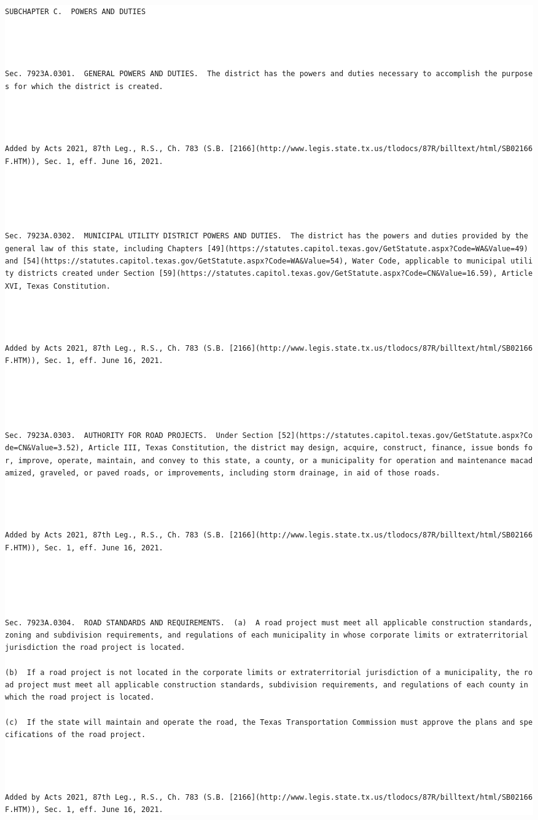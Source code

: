     
    SUBCHAPTER C.  POWERS AND DUTIES
    
      
    
    
    Sec. 7923A.0301.  GENERAL POWERS AND DUTIES.  The district has the powers and duties necessary to accomplish the purposes for which the district is created.
    
    
    
    
    Added by Acts 2021, 87th Leg., R.S., Ch. 783 (S.B. [2166](http://www.legis.state.tx.us/tlodocs/87R/billtext/html/SB02166F.HTM)), Sec. 1, eff. June 16, 2021.
    
    
    
    
    
    Sec. 7923A.0302.  MUNICIPAL UTILITY DISTRICT POWERS AND DUTIES.  The district has the powers and duties provided by the general law of this state, including Chapters [49](https://statutes.capitol.texas.gov/GetStatute.aspx?Code=WA&Value=49) and [54](https://statutes.capitol.texas.gov/GetStatute.aspx?Code=WA&Value=54), Water Code, applicable to municipal utility districts created under Section [59](https://statutes.capitol.texas.gov/GetStatute.aspx?Code=CN&Value=16.59), Article XVI, Texas Constitution.
    
    
    
    
    Added by Acts 2021, 87th Leg., R.S., Ch. 783 (S.B. [2166](http://www.legis.state.tx.us/tlodocs/87R/billtext/html/SB02166F.HTM)), Sec. 1, eff. June 16, 2021.
    
    
    
    
    
    Sec. 7923A.0303.  AUTHORITY FOR ROAD PROJECTS.  Under Section [52](https://statutes.capitol.texas.gov/GetStatute.aspx?Code=CN&Value=3.52), Article III, Texas Constitution, the district may design, acquire, construct, finance, issue bonds for, improve, operate, maintain, and convey to this state, a county, or a municipality for operation and maintenance macadamized, graveled, or paved roads, or improvements, including storm drainage, in aid of those roads.
    
    
    
    
    Added by Acts 2021, 87th Leg., R.S., Ch. 783 (S.B. [2166](http://www.legis.state.tx.us/tlodocs/87R/billtext/html/SB02166F.HTM)), Sec. 1, eff. June 16, 2021.
    
    
    
    
    
    Sec. 7923A.0304.  ROAD STANDARDS AND REQUIREMENTS.  (a)  A road project must meet all applicable construction standards, zoning and subdivision requirements, and regulations of each municipality in whose corporate limits or extraterritorial jurisdiction the road project is located.
    
    (b)  If a road project is not located in the corporate limits or extraterritorial jurisdiction of a municipality, the road project must meet all applicable construction standards, subdivision requirements, and regulations of each county in which the road project is located.
    
    (c)  If the state will maintain and operate the road, the Texas Transportation Commission must approve the plans and specifications of the road project.
    
    
    
    
    Added by Acts 2021, 87th Leg., R.S., Ch. 783 (S.B. [2166](http://www.legis.state.tx.us/tlodocs/87R/billtext/html/SB02166F.HTM)), Sec. 1, eff. June 16, 2021.
    